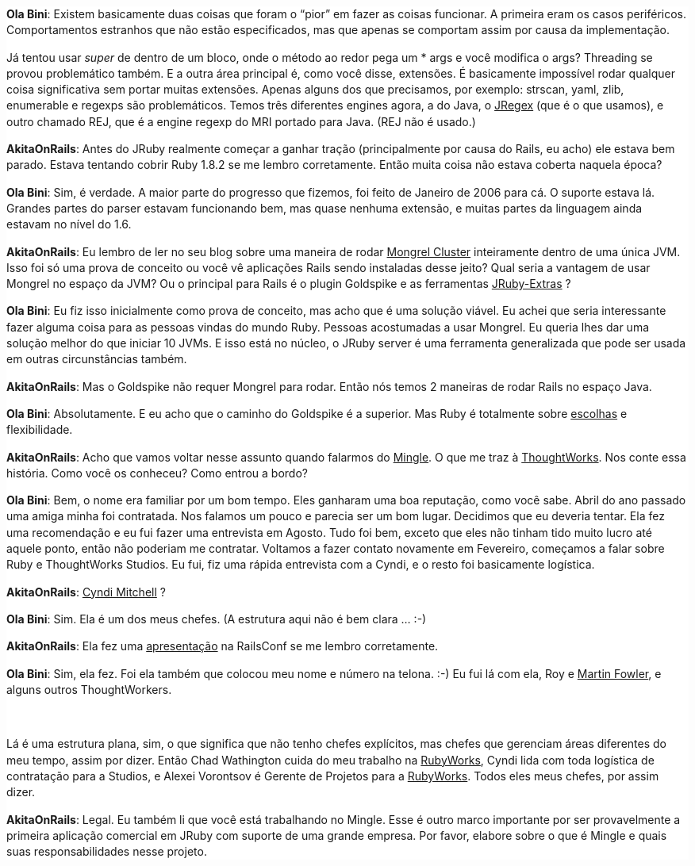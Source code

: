 <p><strong>Ola Bini</strong>: Existem basicamente duas coisas que foram o “pior” em fazer as coisas funcionar. A primeira eram os casos periféricos. Comportamentos estranhos que não estão especificados, mas que apenas se comportam assim por causa da implementação.</p>
<p>Já tentou usar <em>super</em> de dentro de um bloco, onde o método ao redor pega um * args e você modifica o args? Threading se provou problemático também. E a outra área principal é, como você disse, extensões. É basicamente impossível rodar qualquer coisa significativa sem portar muitas extensões. Apenas alguns dos que precisamos, por exemplo: strscan, yaml, zlib, enumerable e regexps são problemáticos. Temos três diferentes engines agora, a do Java, o <a href="https://jregex.sourceforge.net/">JRegex</a> (que é o que usamos), e outro chamado <span class="caps">REJ</span>, que é a engine regexp do <span class="caps">MRI</span> portado para Java. (<span class="caps">REJ</span> não é usado.)</p>
<p><strong>AkitaOnRails</strong>: Antes do JRuby realmente começar a ganhar tração (principalmente por causa do Rails, eu acho) ele estava bem parado. Estava tentando cobrir Ruby 1.8.2 se me lembro corretamente. Então muita coisa não estava coberta naquela época?</p>
<p><strong>Ola Bini</strong>: Sim, é verdade. A maior parte do progresso que fizemos, foi feito de Janeiro de 2006 para cá. O suporte estava lá. Grandes partes do parser estavam funcionando bem, mas quase nenhuma extensão, e muitas partes da linguagem ainda estavam no nível do 1.6.</p>
<p><strong>AkitaOnRails</strong>: Eu lembro de ler no seu blog sobre uma maneira de rodar <a href="https://ola-bini.blogspot.com/search/label/mongrel">Mongrel Cluster</a> inteiramente dentro de uma única <span class="caps">JVM</span>. Isso foi só uma prova de conceito ou você vê aplicações Rails sendo instaladas desse jeito? Qual seria a vantagem de usar Mongrel no espaço da <span class="caps">JVM</span>? Ou o principal para Rails é o plugin Goldspike e as ferramentas <a href="https://rubyforge.org/projects/jruby-extras/">JRuby-Extras</a> ?</p>
<p><strong>Ola Bini</strong>: Eu fiz isso inicialmente como prova de conceito, mas acho que é uma solução viável. Eu achei que seria interessante fazer alguma coisa para as pessoas vindas do mundo Ruby. Pessoas acostumadas a usar Mongrel. Eu queria lhes dar uma solução melhor do que iniciar 10 JVMs. E isso está no núcleo, o JRuby server é uma ferramenta generalizada que pode ser usada em outras circunstâncias também.</p>
<p><strong>AkitaOnRails</strong>: Mas o Goldspike não requer Mongrel para rodar. Então nós temos 2 maneiras de rodar Rails no espaço Java.</p>
<p><strong>Ola Bini</strong>: Absolutamente. E eu acho que o caminho do Goldspike é a superior. Mas Ruby é totalmente sobre <a href="https://headius.blogspot.com/2006/06/mongrel-in-jruby.html">escolhas</a> e flexibilidade.</p>
<p><strong>AkitaOnRails</strong>: Acho que vamos voltar nesse assunto quando falarmos do <a href="https://studios.thoughtworks.com/2007/5/7/mingle-to-run-on-jruby">Mingle</a>. O que me traz à <a href="https://studios.thoughtworks.com/">ThoughtWorks</a>. Nos conte essa história. Como você os conheceu? Como entrou a bordo?</p>
<p><strong>Ola Bini</strong>: Bem, o nome era familiar por um bom tempo. Eles ganharam uma boa reputação, como você sabe. Abril do ano passado uma amiga minha foi contratada. Nos falamos um pouco e parecia ser um bom lugar. Decidimos que eu deveria tentar. Ela fez uma recomendação e eu fui fazer uma entrevista em Agosto. Tudo foi bem, exceto que eles não tinham tido muito lucro até aquele ponto, então não poderiam me contratar. Voltamos a fazer contato novamente em Fevereiro, começamos a falar sobre Ruby e ThoughtWorks Studios. Eu fui, fiz uma rápida entrevista com a Cyndi, e o resto foi basicamente logística.</p>
<p><strong>AkitaOnRails</strong>: <a href="https://studios.thoughtworks.com/2007/3/6/how-to-mingle">Cyndi Mitchell</a> ?</p>
<p><strong>Ola Bini</strong>: Sim. Ela é um dos meus chefes. (A estrutura aqui não é bem clara … :-)</p>
<p><strong>AkitaOnRails</strong>: Ela fez uma <a href="https://conferences.oreillynet.com/cs/rails2007/view/e_sess/14493">apresentação</a> na RailsConf se me lembro corretamente.</p>
<p><strong>Ola Bini</strong>: Sim, ela fez. Foi ela também que colocou meu nome e número na telona. :-) Eu fui lá com ela, Roy e <a href="https://www.martinfowler.com/bliki/">Martin Fowler</a>, e alguns outros ThoughtWorkers.</p>
<p style="text-align: center; margin: 3px"><img src="/files/cyndy.png" srcset="/files/cyndy.png 2x" alt=""></p>
<p>Lá é uma estrutura plana, sim, o que significa que não tenho chefes explícitos, mas chefes que gerenciam áreas diferentes do meu tempo, assim por dizer. Então Chad Wathington cuida do meu trabalho na <a href="https://studios.thoughtworks.com/rubyworks">RubyWorks</a>, Cyndi lida com toda logística de contratação para a Studios, e Alexei Vorontsov é Gerente de Projetos para a <a href="https://rubyworks.rubyforge.org/">RubyWorks</a>. Todos eles meus chefes, por assim dizer.</p>
<p><strong>AkitaOnRails</strong>: Legal. Eu também li que você está trabalhando no Mingle. Esse é outro marco importante por ser provavelmente a primeira aplicação comercial em JRuby com suporte de uma grande empresa. Por favor, elabore sobre o que é Mingle e quais suas responsabilidades nesse projeto.</p>